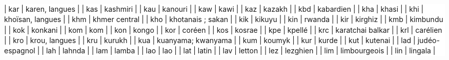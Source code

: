 | kar  | karen, langues                           |
| kas  | kashmiri                                 |
| kau  | kanouri                                  |
| kaw  | kawi                                     |
| kaz  | kazakh                                   |
| kbd  | kabardien                                |
| kha  | khasi                                    |
| khi  | khoïsan, langues                         |
| khm  | khmer central                            |
| kho  | khotanais ; sakan                        |
| kik  | kikuyu                                   |
| kin  | rwanda                                   |
| kir  | kirghiz                                  |
| kmb  | kimbundu                                 |
| kok  | konkani                                  |
| kom  | kom                                      |
| kon  | kongo                                    |
| kor  | coréen                                   |
| kos  | kosrae                                   |
| kpe  | kpellé                                   |
| krc  | karatchai balkar                         |
| krl  | carélien                                 |
| kro  | krou, langues                            |
| kru  | kurukh                                   |
| kua  | kuanyama; kwanyama                       |
| kum  | koumyk                                   |
| kur  | kurde                                    |
| kut  | kutenai                                  |
| lad  | judéo-espagnol                           |
| lah  | lahnda                                   |
| lam  | lamba                                    |
| lao  | lao                                      |
| lat  | latin                                    |
| lav  | letton                                   |
| lez  | lezghien                                 |
| lim  | limbourgeois                             |
| lin  | lingala                                  |